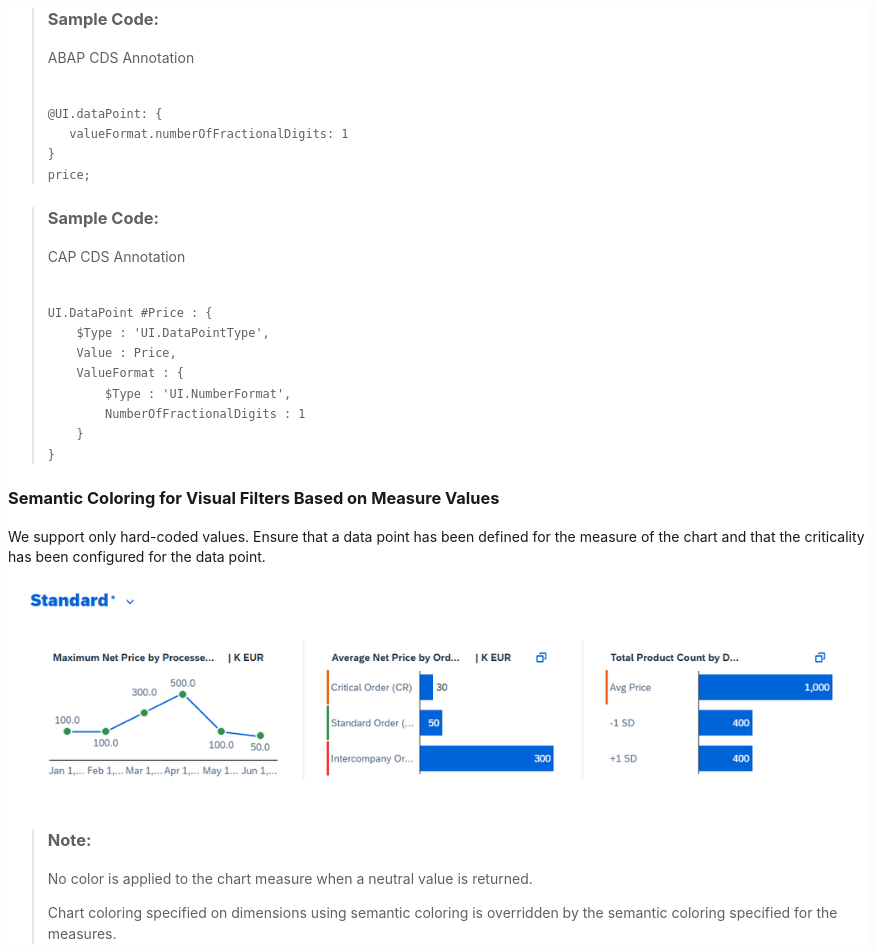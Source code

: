 > ### Sample Code:  
> ABAP CDS Annotation
> 
> ```
> 
> @UI.dataPoint: { 
>    valueFormat.numberOfFractionalDigits: 1  
> }
> price;
> ```

> ### Sample Code:  
> CAP CDS Annotation
> 
> ```
> 
> UI.DataPoint #Price : {
>     $Type : 'UI.DataPointType',
>     Value : Price,
>     ValueFormat : {
>         $Type : 'UI.NumberFormat',
>         NumberOfFractionalDigits : 1
>     }
> }
> ```



### Semantic Coloring for Visual Filters Based on Measure Values

We support only hard-coded values. Ensure that a data point has been defined for the measure of the chart and that the criticality has been configured for the data point.

![](images/Semantic_Coloring_-_Visual_Filters_a477ee8.png)

> ### Note:  
> No color is applied to the chart measure when a neutral value is returned.
> 
> Chart coloring specified on dimensions using semantic coloring is overridden by the semantic coloring specified for the measures.

